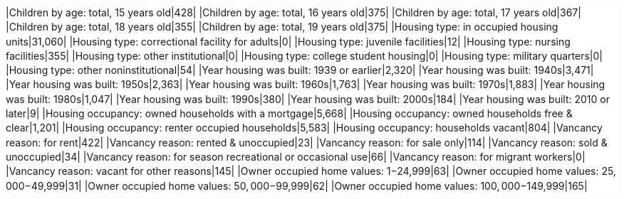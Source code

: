 |Children by age: total, 15 years old|428|
|Children by age: total, 16 years old|375|
|Children by age: total, 17 years old|367|
|Children by age: total, 18 years old|355|
|Children by age: total, 19 years old|375|
|Housing type: in occupied housing units|31,060|
|Housing type: correctional facility for adults|0|
|Housing type: juvenile facilities|12|
|Housing type: nursing facilities|355|
|Housing type: other institutional|0|
|Housing type: college student housing|0|
|Housing type: military quarters|0|
|Housing type: other noninstitutional|54|
|Year housing was built: 1939 or earlier|2,320|
|Year housing was built: 1940s|3,471|
|Year housing was built: 1950s|2,363|
|Year housing was built: 1960s|1,763|
|Year housing was built: 1970s|1,883|
|Year housing was built: 1980s|1,047|
|Year housing was built: 1990s|380|
|Year housing was built: 2000s|184|
|Year housing was built: 2010 or later|9|
|Housing occupancy: owned households with a mortgage|5,668|
|Housing occupancy: owned households free & clear|1,201|
|Housing occupancy: renter occupied households|5,583|
|Housing occupancy: households vacant|804|
|Vancancy reason: for rent|422|
|Vancancy reason: rented & unoccupied|23|
|Vancancy reason: for sale only|114|
|Vancancy reason: sold & unoccupied|34|
|Vancancy reason: for season recreational or occasional use|66|
|Vancancy reason: for migrant workers|0|
|Vancancy reason: vacant for other reasons|145|
|Owner occupied home values: $1-$24,999|63|
|Owner occupied home values: $25,000-$49,999|31|
|Owner occupied home values: $50,000-$99,999|62|
|Owner occupied home values: $100,000-$149,999|165|